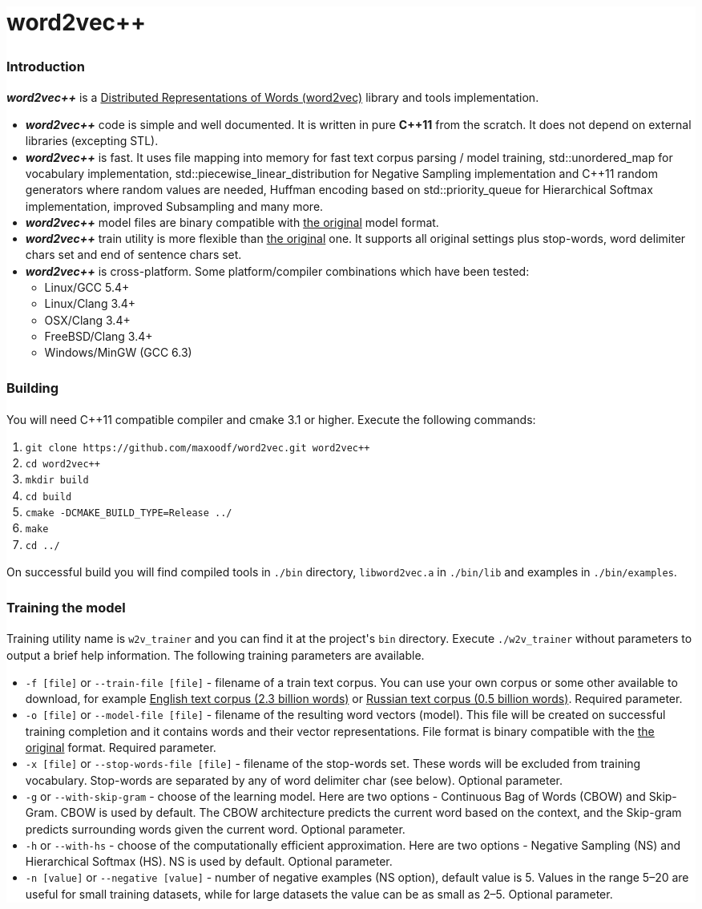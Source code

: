# **word2vec++**

### Introduction
***word2vec++*** is a [Distributed Representations of Words (word2vec)](https://arxiv.org/pdf/1310.4546.pdf) library and tools implementation.
- ***word2vec++*** code is simple and well documented. It is written in pure **C++11** from the scratch. It does not depend on external libraries (excepting STL).
- ***word2vec++*** is fast. It uses file mapping into memory for fast text corpus parsing / model training, std::unordered_map for vocabulary implementation, std::piecewise_linear_distribution for Negative Sampling implementation and C++11 random generators where random values are needed, Huffman encoding based on std::priority_queue for Hierarchical Softmax implementation, improved Subsampling and many more.
- ***word2vec++*** model files are binary compatible with [the original](https://github.com/svn2github/word2vec) model format.
- ***word2vec++*** train utility is more flexible than [the original](https://github.com/svn2github/word2vec) one. It supports all original settings plus stop-words, word delimiter chars set and end of sentence chars set.
- ***word2vec++*** is cross-platform. Some platform/compiler combinations which have been tested:
  - Linux/GCC 5.4+
  - Linux/Clang 3.4+
  - OSX/Clang 3.4+
  - FreeBSD/Clang 3.4+
  - Windows/MinGW (GCC 6.3)

### Building
You will need C++11 compatible compiler and cmake 3.1 or higher.
Execute the following commands:
1. `git clone https://github.com/maxoodf/word2vec.git word2vec++`
2. `cd word2vec++`
3. `mkdir build`
4. `cd build`
4. `cmake -DCMAKE_BUILD_TYPE=Release ../`
5. `make`
6. `cd ../`

On successful build you will find compiled tools in `./bin` directory, `libword2vec.a` in `./bin/lib` and examples in `./bin/examples`.

### Training the model
Training utility name is `w2v_trainer` and you can find it at the project's `bin` directory.
Execute `./w2v_trainer` without parameters to output a brief help information.
The following training parameters are available.
* `-f [file]` or `--train-file [file]` - filename of a train text corpus. You can use your own corpus or some other available to download, for example [English text corpus (2.3 billion words)](https://drive.google.com/file/d/0B1shHLc2QTzzRkxULXBIb0J3VTA/view?usp=sharing) or [Russian text corpus (0.5 billion words)](https://github.com/maxoodf/russian_news_corpus). Required parameter.
* `-o [file]` or `--model-file [file]` - filename of the resulting word vectors (model). This file will be created on successful training completion and it contains words and their vector representations. File format is binary compatible with the [the original](https://github.com/svn2github/word2vec) format. Required parameter.
* `-x [file]` or `--stop-words-file [file]` - filename of the stop-words set. These words will be excluded from training vocabulary. Stop-words are separated by any of word delimiter char (see below). Optional parameter.
* `-g` or `--with-skip-gram` - choose of the learning model. Here are two options - Continuous Bag of Words (CBOW) and Skip-Gram. CBOW is used by default. The CBOW architecture predicts the current word based on the context, and the Skip-gram predicts surrounding words given the current word. Optional parameter.
* `-h` or `--with-hs` - choose of the computationally efficient approximation. Here are two options - Negative Sampling (NS) and Hierarchical Softmax (HS). NS is used by default. Optional parameter.
* `-n [value]` or `--negative [value]` - number of negative examples (NS option), default value is 5. Values in the range 5–20 are useful for small training datasets, while for large datasets the value can be as small as 2–5. Optional parameter.
